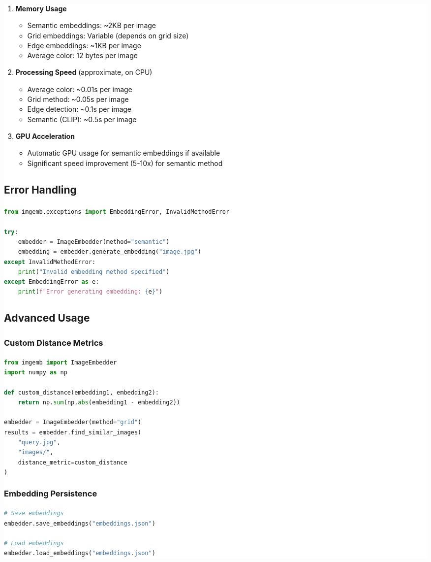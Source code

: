 1. **Memory Usage**
   - Semantic embeddings: ~2KB per image
   - Grid embeddings: Variable (depends on grid size)
   - Edge embeddings: ~1KB per image
   - Average color: 12 bytes per image

2. **Processing Speed** (approximate, on CPU)
   - Average color: ~0.01s per image
   - Grid method: ~0.05s per image
   - Edge detection: ~0.1s per image
   - Semantic (CLIP): ~0.5s per image

3. **GPU Acceleration**
   - Automatic GPU usage for semantic embeddings if available
   - Significant speed improvement (5-10x) for semantic method

## Error Handling

```python
from imgemb.exceptions import EmbeddingError, InvalidMethodError

try:
    embedder = ImageEmbedder(method="semantic")
    embedding = embedder.generate_embedding("image.jpg")
except InvalidMethodError:
    print("Invalid embedding method specified")
except EmbeddingError as e:
    print(f"Error generating embedding: {e}")
```

## Advanced Usage

### Custom Distance Metrics
```python
from imgemb import ImageEmbedder
import numpy as np

def custom_distance(embedding1, embedding2):
    return np.sum(np.abs(embedding1 - embedding2))

embedder = ImageEmbedder(method="grid")
results = embedder.find_similar_images(
    "query.jpg",
    "images/",
    distance_metric=custom_distance
)
```

### Embedding Persistence
```python
# Save embeddings
embedder.save_embeddings("embeddings.json")

# Load embeddings
embedder.load_embeddings("embeddings.json")
```
